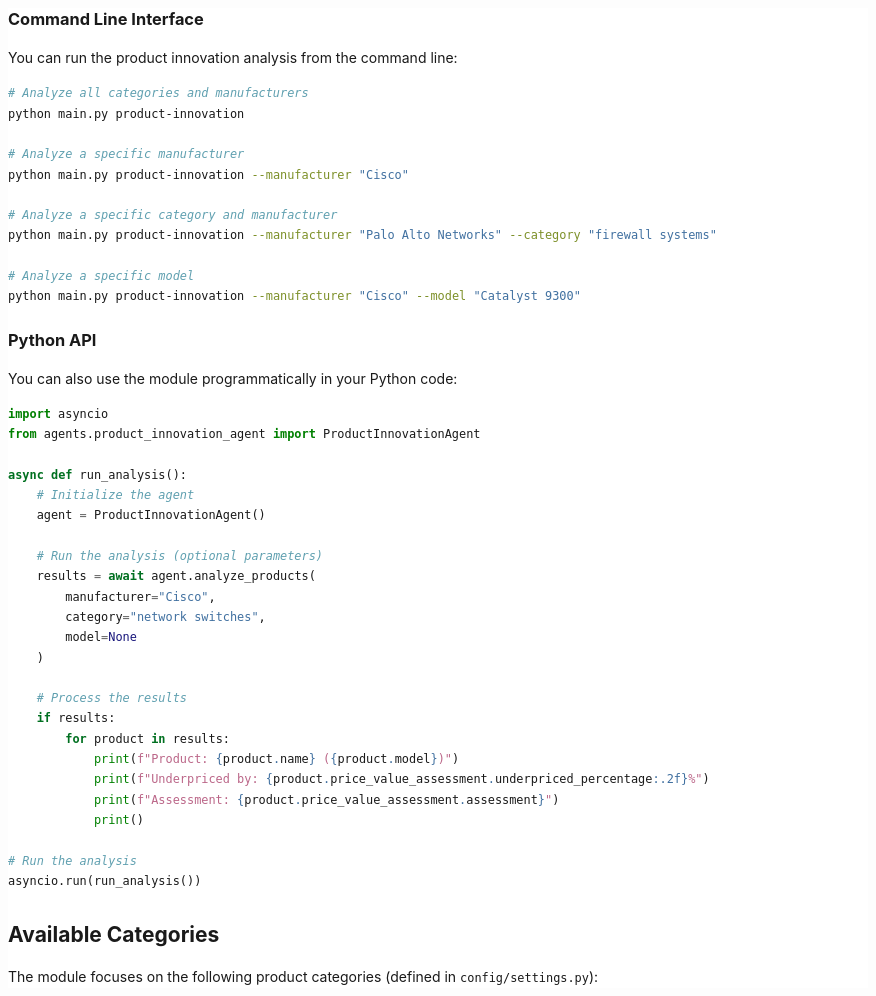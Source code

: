 ### Command Line Interface

You can run the product innovation analysis from the command line:

```bash
# Analyze all categories and manufacturers
python main.py product-innovation

# Analyze a specific manufacturer
python main.py product-innovation --manufacturer "Cisco"

# Analyze a specific category and manufacturer
python main.py product-innovation --manufacturer "Palo Alto Networks" --category "firewall systems"

# Analyze a specific model
python main.py product-innovation --manufacturer "Cisco" --model "Catalyst 9300"
```

### Python API

You can also use the module programmatically in your Python code:

```python
import asyncio
from agents.product_innovation_agent import ProductInnovationAgent

async def run_analysis():
    # Initialize the agent
    agent = ProductInnovationAgent()
    
    # Run the analysis (optional parameters)
    results = await agent.analyze_products(
        manufacturer="Cisco",
        category="network switches",
        model=None
    )
    
    # Process the results
    if results:
        for product in results:
            print(f"Product: {product.name} ({product.model})")
            print(f"Underpriced by: {product.price_value_assessment.underpriced_percentage:.2f}%")
            print(f"Assessment: {product.price_value_assessment.assessment}")
            print()

# Run the analysis
asyncio.run(run_analysis())
```

## Available Categories

The module focuses on the following product categories (defined in `config/settings.py`):
